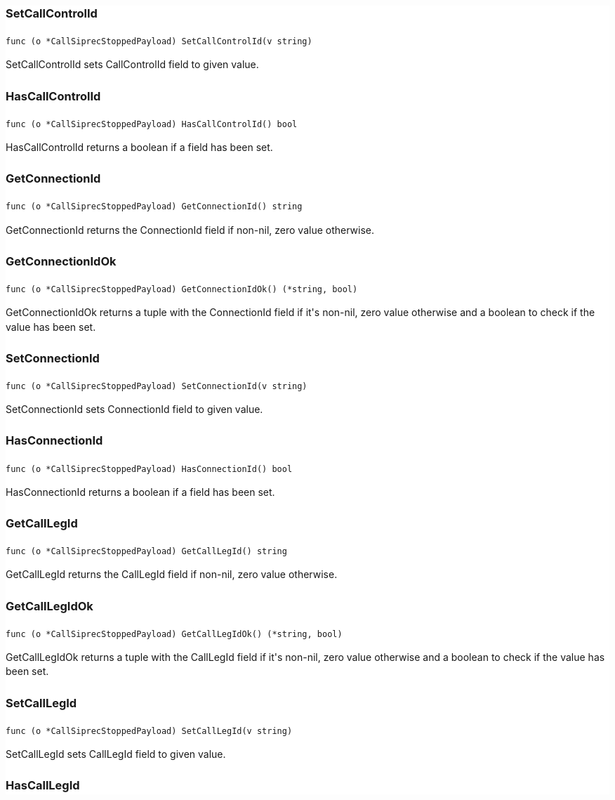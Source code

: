 ### SetCallControlId

`func (o *CallSiprecStoppedPayload) SetCallControlId(v string)`

SetCallControlId sets CallControlId field to given value.

### HasCallControlId

`func (o *CallSiprecStoppedPayload) HasCallControlId() bool`

HasCallControlId returns a boolean if a field has been set.

### GetConnectionId

`func (o *CallSiprecStoppedPayload) GetConnectionId() string`

GetConnectionId returns the ConnectionId field if non-nil, zero value otherwise.

### GetConnectionIdOk

`func (o *CallSiprecStoppedPayload) GetConnectionIdOk() (*string, bool)`

GetConnectionIdOk returns a tuple with the ConnectionId field if it's non-nil, zero value otherwise
and a boolean to check if the value has been set.

### SetConnectionId

`func (o *CallSiprecStoppedPayload) SetConnectionId(v string)`

SetConnectionId sets ConnectionId field to given value.

### HasConnectionId

`func (o *CallSiprecStoppedPayload) HasConnectionId() bool`

HasConnectionId returns a boolean if a field has been set.

### GetCallLegId

`func (o *CallSiprecStoppedPayload) GetCallLegId() string`

GetCallLegId returns the CallLegId field if non-nil, zero value otherwise.

### GetCallLegIdOk

`func (o *CallSiprecStoppedPayload) GetCallLegIdOk() (*string, bool)`

GetCallLegIdOk returns a tuple with the CallLegId field if it's non-nil, zero value otherwise
and a boolean to check if the value has been set.

### SetCallLegId

`func (o *CallSiprecStoppedPayload) SetCallLegId(v string)`

SetCallLegId sets CallLegId field to given value.

### HasCallLegId
